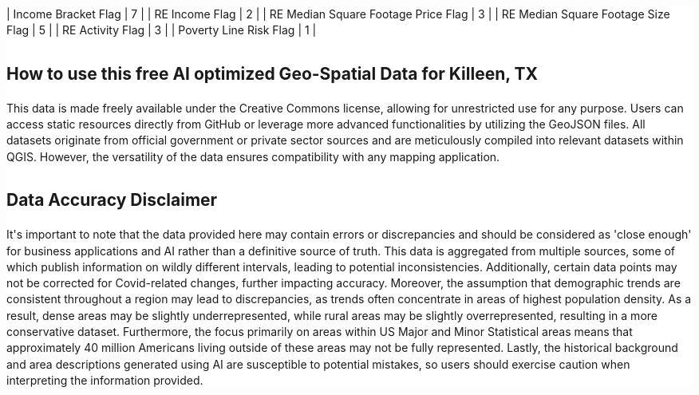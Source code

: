 | Income Bracket Flag | 7 |
| RE Income Flag | 2 |
| RE Median Square Footage Price Flag | 3 |
| RE Median Square Footage Size Flag | 5 |
| RE Activity Flag | 3 |
| Poverty Line Risk Flag | 1 |

## How to use this free AI optimized Geo-Spatial Data for Killeen, TX

This data is made freely available under the Creative Commons license, allowing for unrestricted use for any purpose. Users can access static resources directly from GitHub or leverage more advanced functionalities by utilizing the GeoJSON files. All datasets originate from official government or private sector sources and are meticulously compiled into relevant datasets within QGIS. However, the versatility of the data ensures compatibility with any mapping application.

## Data Accuracy Disclaimer
It's important to note that the data provided here may contain errors or discrepancies and should be considered as 'close enough' for business applications and AI rather than a definitive source of truth. This data is aggregated from multiple sources, some of which publish information on wildly different intervals, leading to potential inconsistencies. Additionally, certain data points may not be corrected for Covid-related changes, further impacting accuracy. Moreover, the assumption that demographic trends are consistent throughout a region may lead to discrepancies, as trends often concentrate in areas of highest population density. As a result, dense areas may be slightly underrepresented, while rural areas may be slightly overrepresented, resulting in a more conservative dataset. Furthermore, the focus primarily on areas within US Major and Minor Statistical areas means that approximately 40 million Americans living outside of these areas may not be fully represented. Lastly, the historical background and area descriptions generated using AI are susceptible to potential mistakes, so users should exercise caution when interpreting the information provided.
